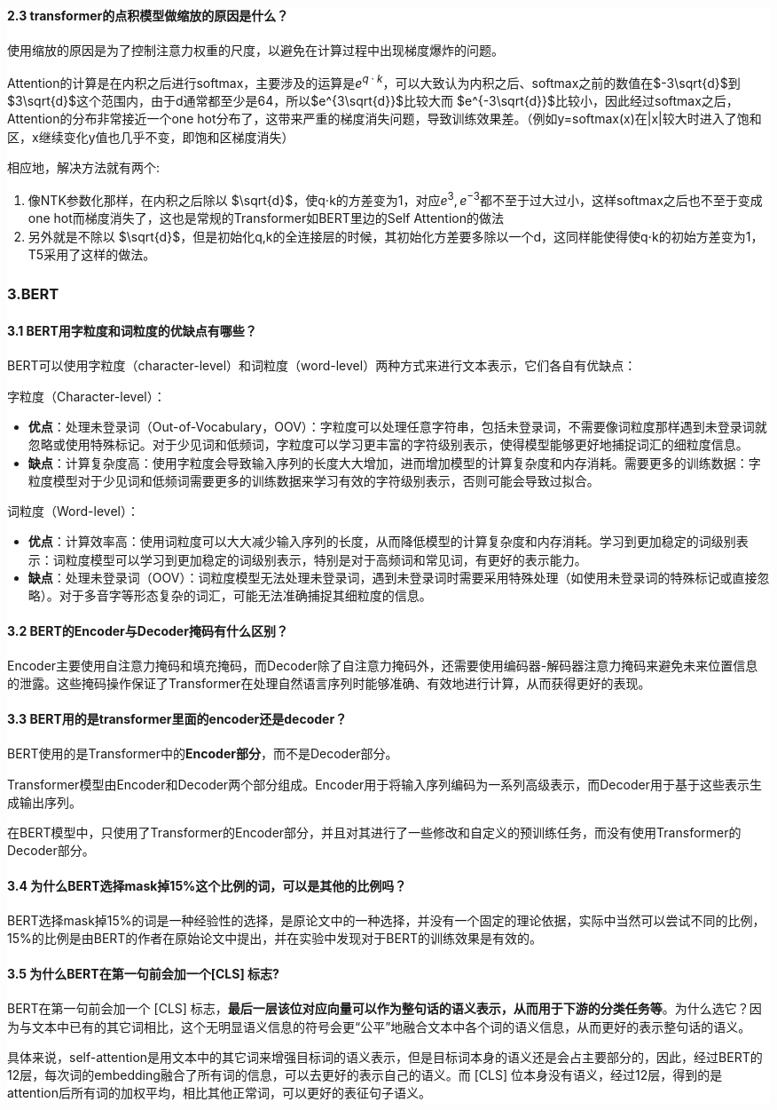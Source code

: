 #### **2.3 transformer的点积模型做缩放的原因是什么？**

使用缩放的原因是为了控制注意力权重的尺度，以避免在计算过程中出现梯度爆炸的问题。

Attention的计算是在内积之后进行softmax，主要涉及的运算是$e^{q \cdot k}$，可以大致认为内积之后、softmax之前的数值在$-3\sqrt{d}$到$3\sqrt{d}$这个范围内，由于d通常都至少是64，所以$e^{3\sqrt{d}}$比较大而 $e^{-3\sqrt{d}}$比较小，因此经过softmax之后，Attention的分布非常接近一个one hot分布了，这带来严重的梯度消失问题，导致训练效果差。（例如y=softmax(x)在|x|较大时进入了饱和区，x继续变化y值也几乎不变，即饱和区梯度消失）

相应地，解决方法就有两个:

1.  像NTK参数化那样，在内积之后除以 $\sqrt{d}$，使q⋅k的方差变为1，对应$e^3,e^{−3}$都不至于过大过小，这样softmax之后也不至于变成one hot而梯度消失了，这也是常规的Transformer如BERT里边的Self Attention的做法
2.  另外就是不除以 $\sqrt{d}$，但是初始化q,k的全连接层的时候，其初始化方差要多除以一个d，这同样能使得使q⋅k的初始方差变为1，T5采用了这样的做法。

### 3.BERT

#### **3.1 BERT用字粒度和词粒度的优缺点有哪些？**

BERT可以使用字粒度（character-level）和词粒度（word-level）两种方式来进行文本表示，它们各自有优缺点：

字粒度（Character-level）：

-   **优点**：处理未登录词（Out-of-Vocabulary，OOV）：字粒度可以处理任意字符串，包括未登录词，不需要像词粒度那样遇到未登录词就忽略或使用特殊标记。对于少见词和低频词，字粒度可以学习更丰富的字符级别表示，使得模型能够更好地捕捉词汇的细粒度信息。
-   **缺点**：计算复杂度高：使用字粒度会导致输入序列的长度大大增加，进而增加模型的计算复杂度和内存消耗。需要更多的训练数据：字粒度模型对于少见词和低频词需要更多的训练数据来学习有效的字符级别表示，否则可能会导致过拟合。

词粒度（Word-level）：

-   **优点**：计算效率高：使用词粒度可以大大减少输入序列的长度，从而降低模型的计算复杂度和内存消耗。学习到更加稳定的词级别表示：词粒度模型可以学习到更加稳定的词级别表示，特别是对于高频词和常见词，有更好的表示能力。
-   **缺点**：处理未登录词（OOV）：词粒度模型无法处理未登录词，遇到未登录词时需要采用特殊处理（如使用未登录词的特殊标记或直接忽略）。对于多音字等形态复杂的词汇，可能无法准确捕捉其细粒度的信息。

#### **3.2 BERT的Encoder与Decoder掩码有什么区别？**

Encoder主要使用自注意力掩码和填充掩码，而Decoder除了自注意力掩码外，还需要使用编码器-解码器注意力掩码来避免未来位置信息的泄露。这些掩码操作保证了Transformer在处理自然语言序列时能够准确、有效地进行计算，从而获得更好的表现。

#### **3.3 BERT用的是transformer里面的encoder还是decoder？**

BERT使用的是Transformer中的**Encoder部分**，而不是Decoder部分。

Transformer模型由Encoder和Decoder两个部分组成。Encoder用于将输入序列编码为一系列高级表示，而Decoder用于基于这些表示生成输出序列。

在BERT模型中，只使用了Transformer的Encoder部分，并且对其进行了一些修改和自定义的预训练任务，而没有使用Transformer的Decoder部分。

#### **3.4 为什么BERT选择mask掉15%这个比例的词，可以是其他的比例吗？**

BERT选择mask掉15%的词是一种经验性的选择，是原论文中的一种选择，并没有一个固定的理论依据，实际中当然可以尝试不同的比例，15%的比例是由BERT的作者在原始论文中提出，并在实验中发现对于BERT的训练效果是有效的。

#### **3.5 为什么BERT在第一句前会加一个\[CLS] 标志?**

BERT在第一句前会加一个 \[CLS] 标志，**最后一层该位对应向量可以作为整句话的语义表示，从而用于下游的分类任务等**。为什么选它？因为与文本中已有的其它词相比，这个无明显语义信息的符号会更“公平”地融合文本中各个词的语义信息，从而更好的表示整句话的语义。

具体来说，self-attention是用文本中的其它词来增强目标词的语义表示，但是目标词本身的语义还是会占主要部分的，因此，经过BERT的12层，每次词的embedding融合了所有词的信息，可以去更好的表示自己的语义。而 \[CLS] 位本身没有语义，经过12层，得到的是attention后所有词的加权平均，相比其他正常词，可以更好的表征句子语义。
